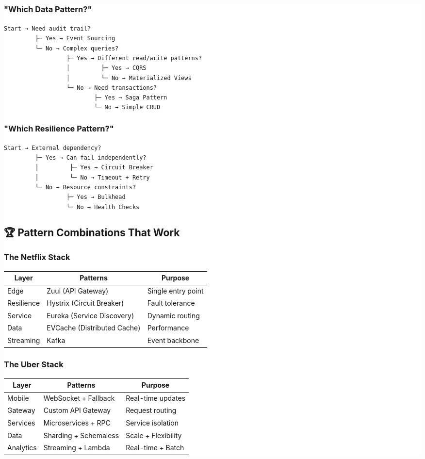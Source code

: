 ### "Which Data Pattern?"
```
Start → Need audit trail?
         ├─ Yes → Event Sourcing
         └─ No → Complex queries?
                  ├─ Yes → Different read/write patterns?
                  │         ├─ Yes → CQRS
                  │         └─ No → Materialized Views
                  └─ No → Need transactions?
                          ├─ Yes → Saga Pattern
                          └─ No → Simple CRUD
```

### "Which Resilience Pattern?"
```
Start → External dependency?
         ├─ Yes → Can fail independently?
         │         ├─ Yes → Circuit Breaker
         │         └─ No → Timeout + Retry
         └─ No → Resource constraints?
                  ├─ Yes → Bulkhead
                  └─ No → Health Checks
```

## 🏆 Pattern Combinations That Work

### The Netflix Stack
| Layer | Patterns | Purpose |
|-------|----------|---------|
| Edge | Zuul (API Gateway) | Single entry point |
| Resilience | Hystrix (Circuit Breaker) | Fault tolerance |
| Service | Eureka (Service Discovery) | Dynamic routing |
| Data | EVCache (Distributed Cache) | Performance |
| Streaming | Kafka | Event backbone |

### The Uber Stack
| Layer | Patterns | Purpose |
|-------|----------|---------|
| Mobile | WebSocket + Fallback | Real-time updates |
| Gateway | Custom API Gateway | Request routing |
| Services | Microservices + RPC | Service isolation |
| Data | Sharding + Schemaless | Scale + Flexibility |
| Analytics | Streaming + Lambda | Real-time + Batch |

